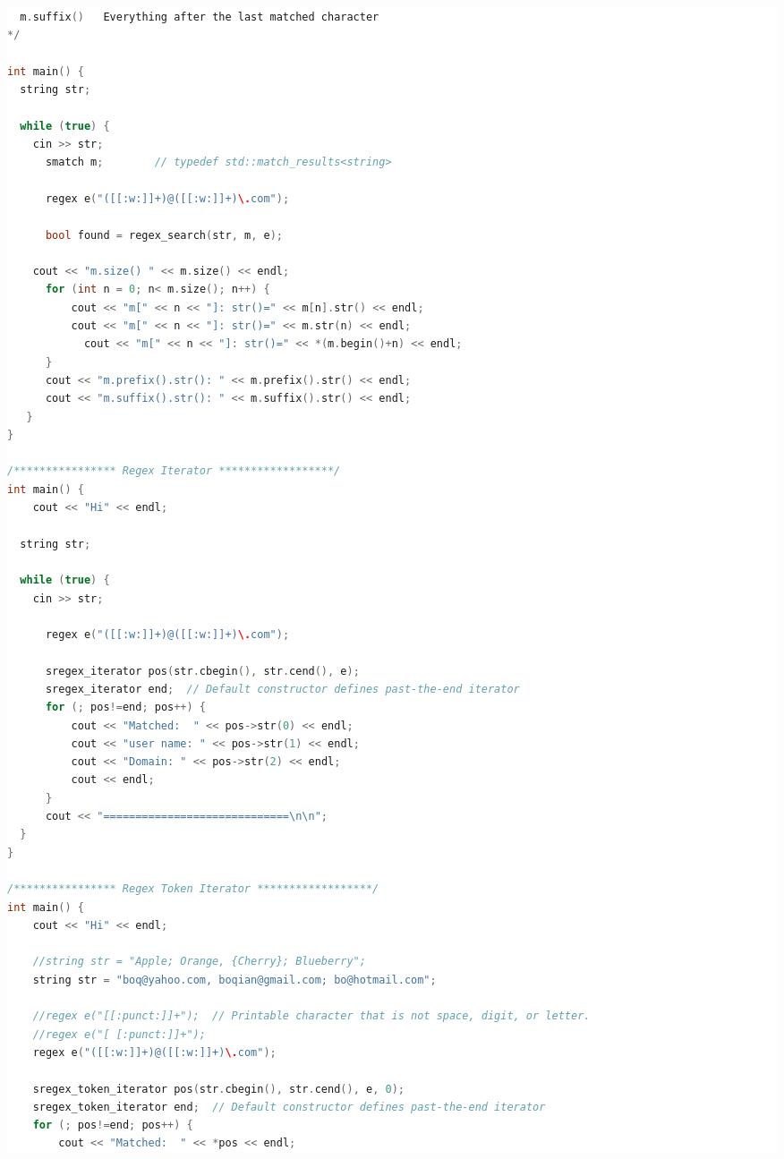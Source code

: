```cpp
  m.suffix()   Everything after the last matched character
*/

int main() {
  string str;

  while (true) {
    cin >> str;
	  smatch m;        // typedef std::match_results<string>

	  regex e("([[:w:]]+)@([[:w:]]+)\.com");  

	  bool found = regex_search(str, m, e);

    cout << "m.size() " << m.size() << endl;
	  for (int n = 0; n< m.size(); n++) {
		  cout << "m[" << n << "]: str()=" << m[n].str() << endl;
		  cout << "m[" << n << "]: str()=" << m.str(n) << endl;
			cout << "m[" << n << "]: str()=" << *(m.begin()+n) << endl;
	  }
	  cout << "m.prefix().str(): " << m.prefix().str() << endl;
	  cout << "m.suffix().str(): " << m.suffix().str() << endl;
   }
}

/**************** Regex Iterator ******************/
int main() {
	cout << "Hi" << endl;

  string str;

  while (true) {
    cin >> str;

	  regex e("([[:w:]]+)@([[:w:]]+)\.com"); 
	  
	  sregex_iterator pos(str.cbegin(), str.cend(), e);
	  sregex_iterator end;  // Default constructor defines past-the-end iterator
	  for (; pos!=end; pos++) {
		  cout << "Matched:  " << pos->str(0) << endl;
		  cout << "user name: " << pos->str(1) << endl;
		  cout << "Domain: " << pos->str(2) << endl;
		  cout << endl;
	  }
	  cout << "=============================\n\n";
  }
}

/**************** Regex Token Iterator ******************/
int main() {
	cout << "Hi" << endl;

	//string str = "Apple; Orange, {Cherry}; Blueberry";
	string str = "boq@yahoo.com, boqian@gmail.com; bo@hotmail.com";

	//regex e("[[:punct:]]+");  // Printable character that is not space, digit, or letter.
	//regex e("[ [:punct:]]+"); 
	regex e("([[:w:]]+)@([[:w:]]+)\.com");
	  
	sregex_token_iterator pos(str.cbegin(), str.cend(), e, 0);
	sregex_token_iterator end;  // Default constructor defines past-the-end iterator
	for (; pos!=end; pos++) {
		cout << "Matched:  " << *pos << endl;
```
